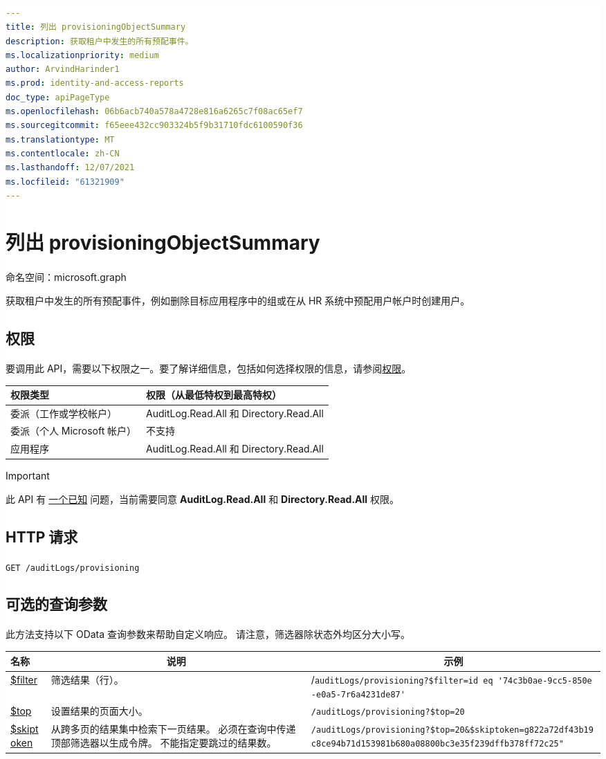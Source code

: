 ```yaml
---
title: 列出 provisioningObjectSummary
description: 获取租户中发生的所有预配事件。
ms.localizationpriority: medium
author: ArvindHarinder1
ms.prod: identity-and-access-reports
doc_type: apiPageType
ms.openlocfilehash: 06b6acb740a578a4728e816a6265c7f08ac65ef7
ms.sourcegitcommit: f65eee432cc903324b5f9b31710fdc6100590f36
ms.translationtype: MT
ms.contentlocale: zh-CN
ms.lasthandoff: 12/07/2021
ms.locfileid: "61321909"
---
```

# <a name="list-provisioningobjectsummary"></a>列出 provisioningObjectSummary

命名空间：microsoft.graph

获取租户中发生的所有预配事件，例如删除目标应用程序中的组或在从 HR 系统中预配用户帐户时创建用户。 

## <a name="permissions"></a>权限

要调用此 API，需要以下权限之一。要了解详细信息，包括如何选择权限的信息，请参阅[权限](/graph/permissions-reference)。

|权限类型 | 权限（从最低特权到最高特权）              |
|:--------------------|:---------------------------------------------------------|
|委派（工作或学校帐户） | AuditLog.Read.All 和 Directory.Read.All |
|委派（个人 Microsoft 帐户） | 不支持   |
|应用程序 | AuditLog.Read.All 和 Directory.Read.All |

> [!IMPORTANT]
> 此 API 有 [一个已知](/graph//graph/known-issues#license-check-errors-for-azure-ad-activity-reports) 问题，当前需要同意 **AuditLog.Read.All** 和 **Directory.Read.All** 权限。

## <a name="http-request"></a>HTTP 请求



```http
GET /auditLogs/provisioning
```

## <a name="optional-query-parameters"></a>可选的查询参数

此方法支持以下 OData 查询参数来帮助自定义响应。 请注意，筛选器除状态外均区分大小写。 

|名称     |说明                            |示例|
|:--------------------|----------------|------------------------------------------------------------------------|
|[$filter](/graph/query-parameters#filter-parameter)|筛选结果（行）。 |/`auditLogs/provisioning?$filter=id eq '74c3b0ae-9cc5-850e-e0a5-7r6a4231de87'`
|[$top](/graph/query-parameters#top-parameter)|设置结果的页面大小。|`/auditLogs/provisioning?$top=20`|
|[$skiptoken](/graph/query-parameters#skiptoken-parameter)|从跨多页的结果集中检索下一页结果。 必须在查询中传递顶部筛选器以生成令牌。 不能指定要跳过的结果数。|`/auditLogs/provisioning?$top=20&$skiptoken=g822a72df43b19c8ce94b71d153981b680a08800bc3e35f239dffb378ff72c25"`|
